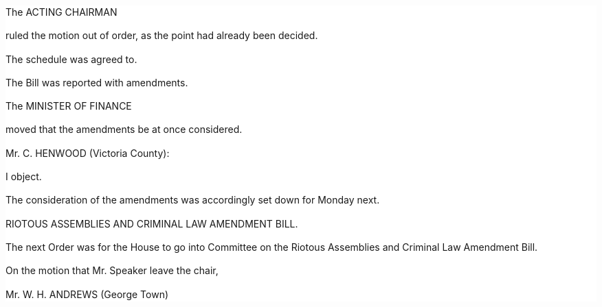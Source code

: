 <speech by="#acting_chairman">

<from>The <person refersTo="hansard_za">ACTING CHAIRMAN</person></from>

<p>ruled the motion out of order, as the point had already been decided.</p>

<p><span class="col_3345-3346" refersTo="page_1679"/>The schedule was agreed to.</p>

<p>The Bill was reported with amendments.</p>

</speech>

<speech by="#minister_of_finance">

<from>The <person refersTo="hansard_za">MINISTER OF FINANCE</person></from>

<p>moved that the amendments be at once considered.</p>

</speech>

<speech by="#henwood">

<from>Mr. <person refersTo="hansard_za">C. HENWOOD</person> (Victoria County):</from>

<p>I object.</p>

<p>The consideration of the amendments was accordingly set down for Monday next.</p>

</speech>

</debateSection>

<debateSection name="#riotous_assemblies_and_criminal_law_amendment_bill">

<heading>RIOTOUS ASSEMBLIES AND CRIMINAL LAW AMENDMENT BILL.</heading>

<p>The next Order was for the House to go into Committee on the Riotous Assemblies and Criminal Law Amendment Bill.</p>

<p>On the motion that Mr. Speaker leave the chair,</p>

<speech by="#andrews">

<from>Mr. <person refersTo="hansard_za">W. H. ANDREWS</person> (George Town)</from>
